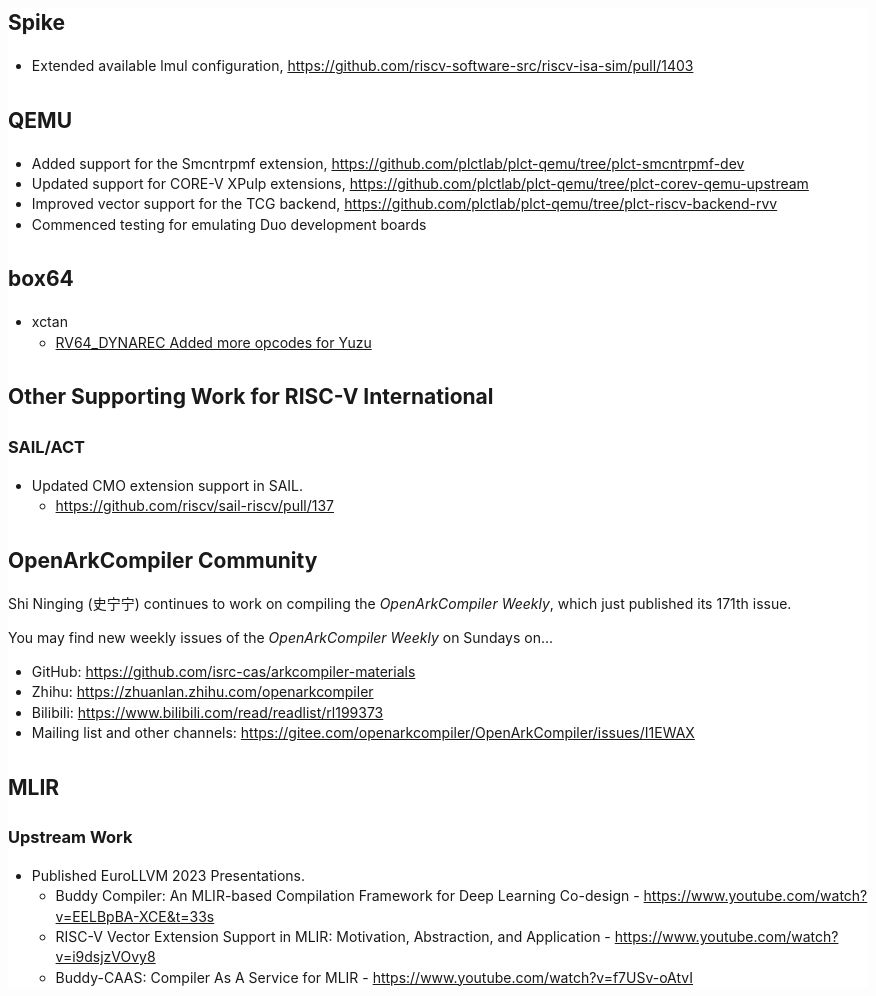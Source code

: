 ## Spike

- Extended available lmul configuration, https://github.com/riscv-software-src/riscv-isa-sim/pull/1403

## QEMU

- Added support for the Smcntrpmf extension, https://github.com/plctlab/plct-qemu/tree/plct-smcntrpmf-dev
- Updated support for CORE-V XPulp extensions, https://github.com/plctlab/plct-qemu/tree/plct-corev-qemu-upstream
- Improved vector support for the TCG backend, https://github.com/plctlab/plct-qemu/tree/plct-riscv-backend-rvv
- Commenced testing for emulating Duo development boards

## box64

- xctan
  - [RV64_DYNAREC Added more opcodes for Yuzu](https://github.com/ptitSeb/box64/pull/911)

## Other Supporting Work for RISC-V International

### SAIL/ACT

- Updated CMO extension support in SAIL.
  - https://github.com/riscv/sail-riscv/pull/137

## OpenArkCompiler Community

Shi Ninging (史宁宁) continues to work on compiling the _OpenArkCompiler Weekly_, which just published its 171th issue.

You may find new weekly issues of the _OpenArkCompiler Weekly_ on Sundays on...

  - GitHub: https://github.com/isrc-cas/arkcompiler-materials
  - Zhihu: https://zhuanlan.zhihu.com/openarkcompiler
  - Bilibili: https://www.bilibili.com/read/readlist/rl199373
  - Mailing list and other channels: https://gitee.com/openarkcompiler/OpenArkCompiler/issues/I1EWAX

## MLIR

### Upstream Work

- Published EuroLLVM 2023 Presentations.
  - Buddy Compiler: An MLIR-based Compilation Framework for Deep Learning Co-design - https://www.youtube.com/watch?v=EELBpBA-XCE&t=33s
  - RISC-V Vector Extension Support in MLIR: Motivation, Abstraction, and Application - https://www.youtube.com/watch?v=i9dsjzVOvy8
  - Buddy-CAAS: Compiler As A Service for MLIR - https://www.youtube.com/watch?v=f7USv-oAtvI
